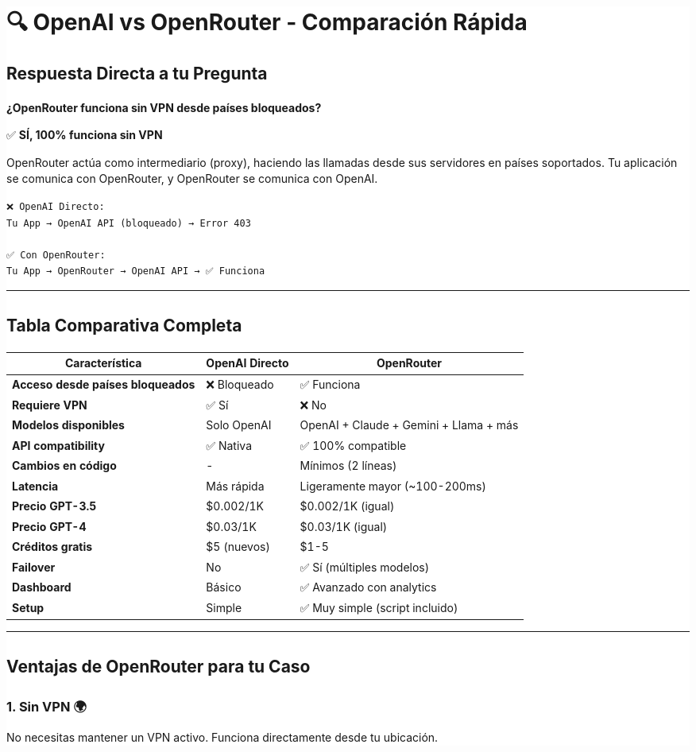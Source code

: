 # 🔍 OpenAI vs OpenRouter - Comparación Rápida

## Respuesta Directa a tu Pregunta

**¿OpenRouter funciona sin VPN desde países bloqueados?**

✅ **SÍ, 100% funciona sin VPN**

OpenRouter actúa como intermediario (proxy), haciendo las llamadas desde sus servidores en países soportados. Tu aplicación se comunica con OpenRouter, y OpenRouter se comunica con OpenAI.

```
❌ OpenAI Directo:
Tu App → OpenAI API (bloqueado) → Error 403

✅ Con OpenRouter:
Tu App → OpenRouter → OpenAI API → ✅ Funciona
```

---

## Tabla Comparativa Completa

| Característica | OpenAI Directo | OpenRouter |
|----------------|----------------|------------|
| **Acceso desde países bloqueados** | ❌ Bloqueado | ✅ Funciona |
| **Requiere VPN** | ✅ Sí | ❌ No |
| **Modelos disponibles** | Solo OpenAI | OpenAI + Claude + Gemini + Llama + más |
| **API compatibility** | ✅ Nativa | ✅ 100% compatible |
| **Cambios en código** | - | Mínimos (2 líneas) |
| **Latencia** | Más rápida | Ligeramente mayor (~100-200ms) |
| **Precio GPT-3.5** | $0.002/1K | $0.002/1K (igual) |
| **Precio GPT-4** | $0.03/1K | $0.03/1K (igual) |
| **Créditos gratis** | $5 (nuevos) | $1-5 |
| **Failover** | No | ✅ Sí (múltiples modelos) |
| **Dashboard** | Básico | ✅ Avanzado con analytics |
| **Setup** | Simple | ✅ Muy simple (script incluido) |

---

## Ventajas de OpenRouter para tu Caso

### 1. **Sin VPN** 🌍
No necesitas mantener un VPN activo. Funciona directamente desde tu ubicación.
